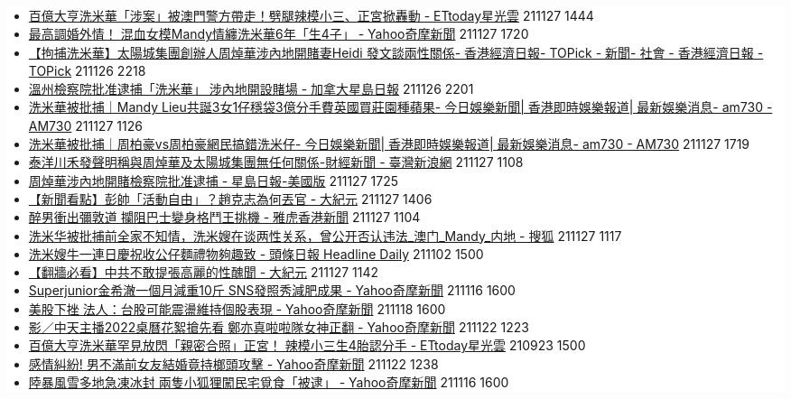 
- [百億大亨洗米華「涉案」被澳門警方帶走！劈腿辣模小三、正宮掀轟動 - ETtoday星光雲](https://star.ettoday.net/news/2133129 "百億大亨洗米華「涉案」被澳門警方帶走！劈腿辣模小三、正宮掀轟動 - ETtoday星光雲") 211127 1444
- [最高調婚外情！ 混血女模Mandy情纏洗米華6年「生4子」 - Yahoo奇摩新聞](https://tw.news.yahoo.com/%E6%9C%80%E9%AB%98%E8%AA%BF%E5%A9%9A%E5%A4%96%E6%83%85-%E6%B7%B7%E8%A1%80%E5%A5%B3%E6%A8%A1mandy%E6%83%85%E7%BA%8F%E6%B4%97%E7%B1%B3%E8%8F%AF6%E5%B9%B4-%E7%94%9F4%E5%AD%90-092014181.html "最高調婚外情！ 混血女模Mandy情纏洗米華6年「生4子」 - Yahoo奇摩新聞") 211127 1720
- [【拘捕洗米華】太陽城集團創辦人周焯華涉內地開賭妻Heidi 發文談兩性關係- 香港經濟日報- TOPick - 新聞- 社會 - 香港經濟日報 - TOPick](https://topick.hket.com/article/3117891/%E3%80%90%E6%8B%98%E6%8D%95%E6%B4%97%E7%B1%B3%E8%8F%AF%E3%80%91%E5%A4%AA%E9%99%BD%E5%9F%8E%E9%9B%86%E5%9C%98%E5%89%B5%E8%BE%A6%E4%BA%BA%E5%91%A8%E7%84%AF%E8%8F%AF%E6%B6%89%E5%85%A7%E5%9C%B0%E9%96%8B%E8%B3%AD%E3%80%80%E5%A6%BBHeidi%20%E7%99%BC%E6%96%87%E8%AB%87%E5%85%A9%E6%80%A7%E9%97%9C%E4%BF%82?mtc=10012 "【拘捕洗米華】太陽城集團創辦人周焯華涉內地開賭妻Heidi 發文談兩性關係- 香港經濟日報- TOPick - 新聞- 社會 - 香港經濟日報 - TOPick") 211126 2218
- [溫州檢察院批准逮捕「洗米華」 涉內地開設賭場 - 加拿大星島日報](https://www.singtao.ca/5393796/2021-11-26/news-%E6%BA%AB%E5%B7%9E%E6%AA%A2%E5%AF%9F%E9%99%A2%E6%89%B9%E5%87%86%E9%80%AE%E6%8D%95%E3%80%8C%E6%B4%97%E7%B1%B3%E8%8F%AF%E3%80%8D+%E6%B6%89%E5%85%A7%E5%9C%B0%E9%96%8B%E8%A8%AD%E8%B3%AD%E5%A0%B4/?variant=zh-hk "溫州檢察院批准逮捕「洗米華」 涉內地開設賭場 - 加拿大星島日報") 211126 2201
- [洗米華被批捕｜Mandy Lieu共誕3女1仔穩袋3億分手費英國買莊園種蘋果- 今日娛樂新聞| 香港即時娛樂報道| 最新娛樂消息- am730 - AM730](https://www.am730.com.hk/news/%E5%A8%9B%E6%A8%82/%E5%85%B1%E8%AA%953%E5%A5%B31%E4%BB%94%EF%BD%9Cmandy-lieu%E7%A9%A9%E8%A2%8B3%E5%84%84%E5%88%86%E6%89%8B%E8%B2%BB%E3%80%80%E8%8B%B1%E5%9C%8B%E8%B2%B7%E8%8E%8A%E5%9C%92%E7%A8%AE%E8%98%8B%E6%9E%9C-294811 "洗米華被批捕｜Mandy Lieu共誕3女1仔穩袋3億分手費英國買莊園種蘋果- 今日娛樂新聞| 香港即時娛樂報道| 最新娛樂消息- am730 - AM730") 211127 1126
- [洗米華被批捕｜周柏豪vs周柏豪網民搞錯洗米仔- 今日娛樂新聞| 香港即時娛樂報道| 最新娛樂消息- am730 - AM730](https://www.am730.com.hk/news/%E5%A8%9B%E6%A8%82/%E6%B4%97%E7%B1%B3%E8%8F%AF%E8%A2%AB%E6%89%B9%E6%8D%95%EF%BD%9C%E5%91%A8%E6%9F%8F%E8%B1%AAvs%E5%91%A8%E6%9F%8F%E8%B1%AA%E3%80%80%E7%B6%B2%E6%B0%91%E6%90%9E%E9%8C%AF%E6%B4%97%E7%B1%B3%E4%BB%94-294824 "洗米華被批捕｜周柏豪vs周柏豪網民搞錯洗米仔- 今日娛樂新聞| 香港即時娛樂報道| 最新娛樂消息- am730 - AM730") 211127 1719
- [泰洋川禾發聲明稱與周焯華及太陽城集團無任何關係-財經新聞 - 臺灣新浪網](https://news.sina.com.tw/article/20211127/40666696.html "泰洋川禾發聲明稱與周焯華及太陽城集團無任何關係-財經新聞 - 臺灣新浪網") 211127 1108
- [周焯華涉內地開賭檢察院批准逮捕 - 星島日報-美國版](https://www.singtaousa.com/2021-11-27/%E5%91%A8%E7%84%AF%E8%8F%AF%E6%B6%89%E5%85%A7%E5%9C%B0%E9%96%8B%E8%B3%AD-%E6%AA%A2%E5%AF%9F%E9%99%A2%E6%89%B9%E5%87%86%E9%80%AE%E6%8D%95-2/3782303 "周焯華涉內地開賭檢察院批准逮捕 - 星島日報-美國版") 211127 1725
- [【新聞看點】彭帥「活動自由」？趙克志為何丟官 - 大紀元](https://www.epochtimes.com/b5/21/11/26/n13401136.htm "【新聞看點】彭帥「活動自由」？趙克志為何丟官 - 大紀元") 211127 1406
- [醉男衝出彌敦道 攔阻巴士變身格鬥王挑機 - 雅虎香港新聞](https://hk.news.yahoo.com/%E9%86%89%E7%94%B7%E8%A1%9D%E5%87%BA%E5%BD%8C%E6%95%A6%E9%81%93-%E6%94%94%E9%98%BB%E5%B7%B4%E5%A3%AB%E8%AE%8A%E8%BA%AB%E6%A0%BC%E9%AC%A5%E7%8E%8B%E6%8C%91%E6%A9%9F-030444933.html "醉男衝出彌敦道 攔阻巴士變身格鬥王挑機 - 雅虎香港新聞") 211127 1104
- [洗米华被批捕前全家不知情，洗米嫂在谈两性关系，曾公开否认违法_澳门_Mandy_内地 - 搜狐](http://www.sohu.com/a/503817499_100279529 "洗米华被批捕前全家不知情，洗米嫂在谈两性关系，曾公开否认违法_澳门_Mandy_内地 - 搜狐") 211127 1117
- [洗米嫂牛一連日慶祝收公仔麵禮物夠趣致 - 頭條日報 Headline Daily](https://hd.stheadline.com/life/ent/realtime/2269615/%E5%8D%B3%E6%99%82-%E5%A8%9B%E6%A8%82-%E6%B4%97%E7%B1%B3%E5%AB%82%E7%89%9B%E4%B8%80%E9%80%A3%E6%97%A5%E6%85%B6%E7%A5%9D-%E6%94%B6%E5%85%AC%E4%BB%94%E9%BA%B5%E7%A6%AE%E7%89%A9%E5%A4%A0%E8%B6%A3%E8%87%B4 "洗米嫂牛一連日慶祝收公仔麵禮物夠趣致 - 頭條日報 Headline Daily") 211102 1500
- [【翻牆必看】中共不敢提張高麗的性醜聞 - 大紀元](https://www.epochtimes.com/b5/21/11/27/n13401477.htm "【翻牆必看】中共不敢提張高麗的性醜聞 - 大紀元") 211127 1142
- [Superjunior金希澈一個月減重10斤 SNS發照秀減肥成果 - Yahoo奇摩新聞](https://tw.news.yahoo.com/superjunior%E9%87%91%E5%B8%8C%E6%BE%88-%E5%80%8B%E6%9C%88%E6%B8%9B%E9%87%8D10%E6%96%A4-sns%E7%99%BC%E7%85%A7%E7%A7%80%E6%B8%9B%E8%82%A5%E6%88%90%E6%9E%9C-163153962.html "Superjunior金希澈一個月減重10斤 SNS發照秀減肥成果 - Yahoo奇摩新聞") 211116 1600
- [美股下挫 法人：台股可能震盪維持個股表現 - Yahoo奇摩新聞](https://tw.news.yahoo.com/%E7%BE%8E%E8%82%A1%E4%B8%8B%E6%8C%AB-%E6%B3%95%E4%BA%BA-%E5%8F%B0%E8%82%A1%E5%8F%AF%E8%83%BD%E9%9C%87%E7%9B%AA%E7%B6%AD%E6%8C%81%E5%80%8B%E8%82%A1%E8%A1%A8%E7%8F%BE-001728377.html "美股下挫 法人：台股可能震盪維持個股表現 - Yahoo奇摩新聞") 211118 1600
- [影／中天主播2022桌曆花絮搶先看 鄭亦真啦啦隊女神正翻 - Yahoo奇摩新聞](https://tw.news.yahoo.com/%E5%BD%B1-%E4%B8%AD%E5%A4%A9%E4%B8%BB%E6%92%AD2022%E6%A1%8C%E6%9B%86%E8%8A%B1%E7%B5%AE%E6%90%B6%E5%85%88%E7%9C%8B-%E9%84%AD%E4%BA%A6%E7%9C%9F%E5%95%A6%E5%95%A6%E9%9A%8A%E5%A5%B3%E7%A5%9E%E6%AD%A3%E7%BF%BB-042307496.html "影／中天主播2022桌曆花絮搶先看 鄭亦真啦啦隊女神正翻 - Yahoo奇摩新聞") 211122 1223
- [百億大亨洗米華罕見放閃「親密合照」正宮！ 辣模小三生4胎認分手 - ETtoday星光雲](https://star.ettoday.net/news/2085939 "百億大亨洗米華罕見放閃「親密合照」正宮！ 辣模小三生4胎認分手 - ETtoday星光雲") 210923 1500
- [感情糾紛! 男不滿前女友結婚竟持榔頭攻擊 - Yahoo奇摩新聞](https://tw.news.yahoo.com/%E6%84%9F%E6%83%85%E7%B3%BE%E7%B4%9B-%E7%94%B7%E4%B8%8D%E6%BB%BF%E5%89%8D%E5%A5%B3%E5%8F%8B%E7%B5%90%E5%A9%9A%E7%AB%9F%E6%8C%81%E6%A6%94%E9%A0%AD%E6%94%BB%E6%93%8A-043859540.html "感情糾紛! 男不滿前女友結婚竟持榔頭攻擊 - Yahoo奇摩新聞") 211122 1238
- [陸暴風雪多地急凍冰封 兩隻小狐狸闖民宅覓食「被逮」 - Yahoo奇摩新聞](https://tw.news.yahoo.com/%E9%99%B8%E6%9A%B4%E9%A2%A8%E9%9B%AA%E5%A4%9A%E5%9C%B0%E6%80%A5%E5%87%8D%E5%86%B0%E5%B0%81-%E5%85%A9%E9%9A%BB%E5%B0%8F%E7%8B%90%E7%8B%B8%E9%97%96%E6%B0%91%E5%AE%85%E8%A6%93%E9%A3%9F-%E8%A2%AB%E9%80%AE-073918351.html "陸暴風雪多地急凍冰封 兩隻小狐狸闖民宅覓食「被逮」 - Yahoo奇摩新聞") 211116 1600